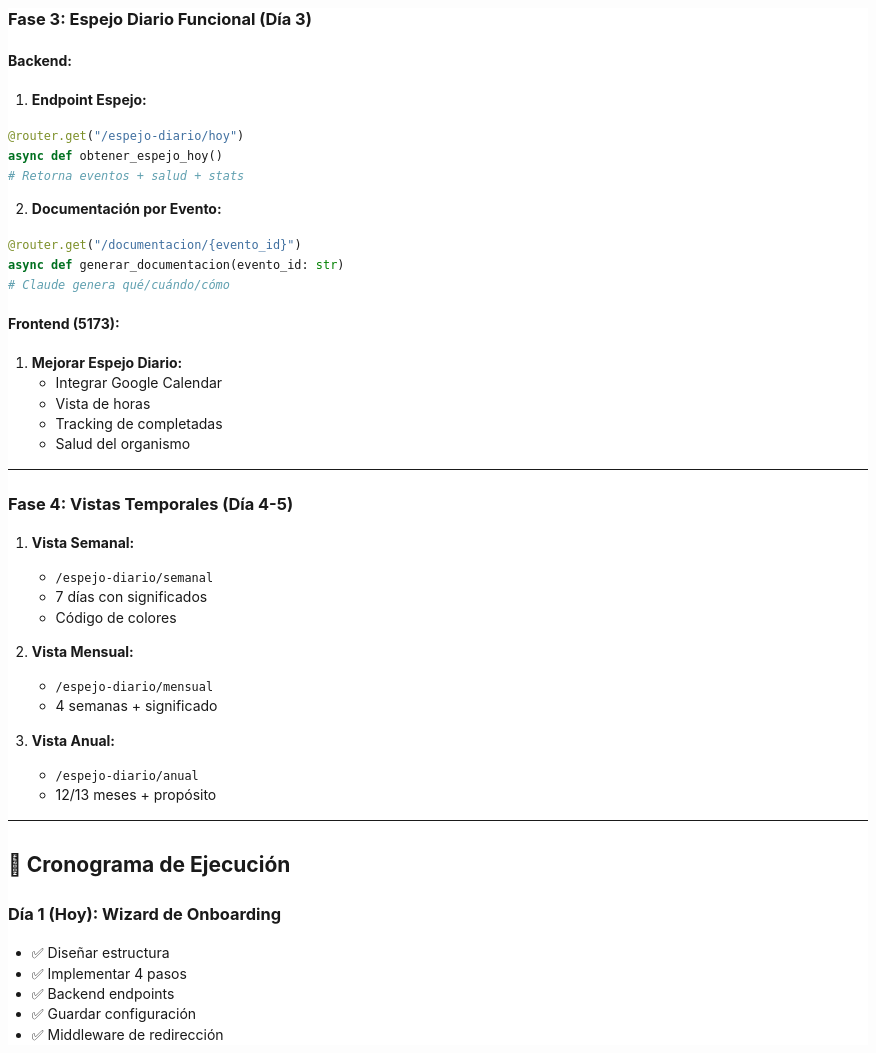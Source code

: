 
### **Fase 3: Espejo Diario Funcional** (Día 3)

#### **Backend:**

1. **Endpoint Espejo:**
```python
@router.get("/espejo-diario/hoy")
async def obtener_espejo_hoy()
# Retorna eventos + salud + stats
```

2. **Documentación por Evento:**
```python
@router.get("/documentacion/{evento_id}")
async def generar_documentacion(evento_id: str)
# Claude genera qué/cuándo/cómo
```

#### **Frontend (5173):**

1. **Mejorar Espejo Diario:**
   - Integrar Google Calendar
   - Vista de horas
   - Tracking de completadas
   - Salud del organismo

---

### **Fase 4: Vistas Temporales** (Día 4-5)

1. **Vista Semanal:**
   - `/espejo-diario/semanal`
   - 7 días con significados
   - Código de colores

2. **Vista Mensual:**
   - `/espejo-diario/mensual`
   - 4 semanas + significado

3. **Vista Anual:**
   - `/espejo-diario/anual`
   - 12/13 meses + propósito

---

## 📅 **Cronograma de Ejecución**

### **Día 1 (Hoy):** Wizard de Onboarding
- ✅ Diseñar estructura
- ✅ Implementar 4 pasos
- ✅ Backend endpoints
- ✅ Guardar configuración
- ✅ Middleware de redirección
